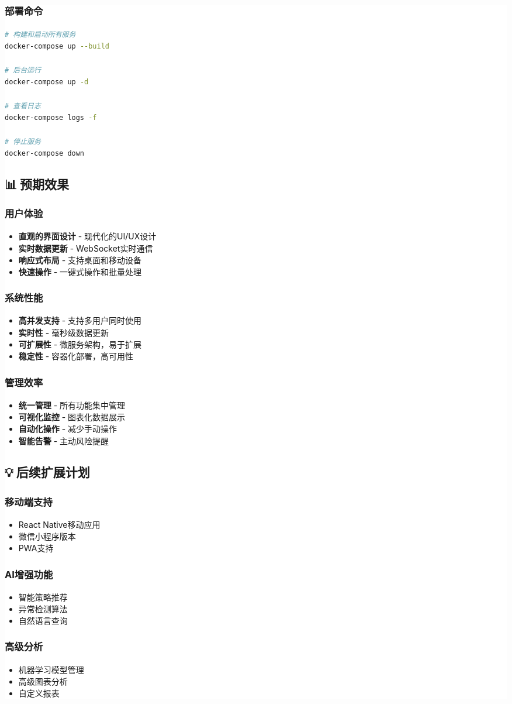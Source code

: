 ### 部署命令
```bash
# 构建和启动所有服务
docker-compose up --build

# 后台运行
docker-compose up -d

# 查看日志
docker-compose logs -f

# 停止服务
docker-compose down
```

## 📊 预期效果

### 用户体验
- **直观的界面设计** - 现代化的UI/UX设计
- **实时数据更新** - WebSocket实时通信
- **响应式布局** - 支持桌面和移动设备
- **快速操作** - 一键式操作和批量处理

### 系统性能
- **高并发支持** - 支持多用户同时使用
- **实时性** - 毫秒级数据更新
- **可扩展性** - 微服务架构，易于扩展
- **稳定性** - 容器化部署，高可用性

### 管理效率
- **统一管理** - 所有功能集中管理
- **可视化监控** - 图表化数据展示
- **自动化操作** - 减少手动操作
- **智能告警** - 主动风险提醒

## 💡 后续扩展计划

### 移动端支持
- React Native移动应用
- 微信小程序版本
- PWA支持

### AI增强功能
- 智能策略推荐
- 异常检测算法
- 自然语言查询

### 高级分析
- 机器学习模型管理
- 高级图表分析
- 自定义报表
